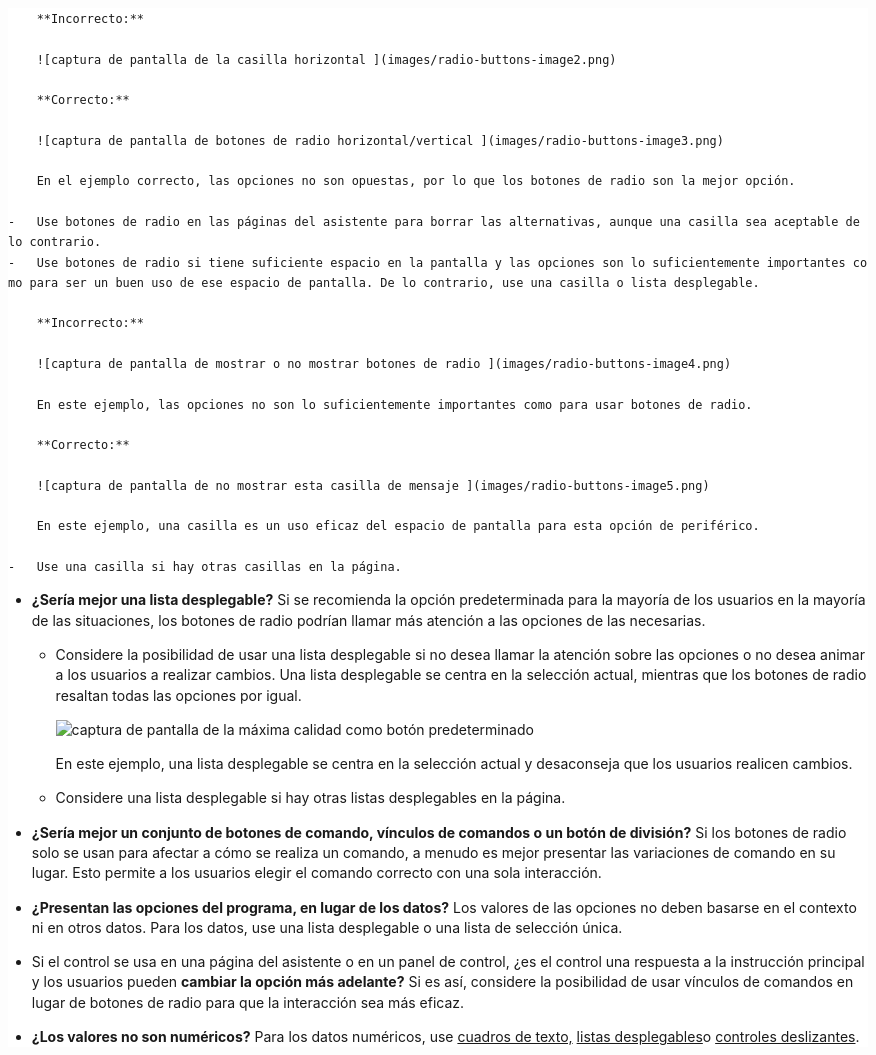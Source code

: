         **Incorrecto:**

        ![captura de pantalla de la casilla horizontal ](images/radio-buttons-image2.png)

        **Correcto:**

        ![captura de pantalla de botones de radio horizontal/vertical ](images/radio-buttons-image3.png)

        En el ejemplo correcto, las opciones no son opuestas, por lo que los botones de radio son la mejor opción.

    -   Use botones de radio en las páginas del asistente para borrar las alternativas, aunque una casilla sea aceptable de lo contrario.
    -   Use botones de radio si tiene suficiente espacio en la pantalla y las opciones son lo suficientemente importantes como para ser un buen uso de ese espacio de pantalla. De lo contrario, use una casilla o lista desplegable.

        **Incorrecto:**

        ![captura de pantalla de mostrar o no mostrar botones de radio ](images/radio-buttons-image4.png)

        En este ejemplo, las opciones no son lo suficientemente importantes como para usar botones de radio.

        **Correcto:**

        ![captura de pantalla de no mostrar esta casilla de mensaje ](images/radio-buttons-image5.png)

        En este ejemplo, una casilla es un uso eficaz del espacio de pantalla para esta opción de periférico.

    -   Use una casilla si hay otras casillas en la página.

-   **¿Sería mejor una lista desplegable?** Si se recomienda la opción predeterminada para la mayoría de los usuarios en la mayoría de las situaciones, los botones de radio podrían llamar más atención a las opciones de las necesarias.
    -   Considere la posibilidad de usar una lista desplegable si no desea llamar la atención sobre las opciones o no desea animar a los usuarios a realizar cambios. Una lista desplegable se centra en la selección actual, mientras que los botones de radio resaltan todas las opciones por igual.

        ![captura de pantalla de la máxima calidad como botón predeterminado ](images/radio-buttons-image6.png)

        En este ejemplo, una lista desplegable se centra en la selección actual y desaconseja que los usuarios realicen cambios.

    -   Considere una lista desplegable si hay otras listas desplegables en la página.

-   **¿Sería mejor un conjunto de botones de comando, vínculos de comandos o un botón de división?** Si los botones de radio solo se usan para afectar a cómo se realiza un comando, a menudo es mejor presentar las variaciones de comando en su lugar. Esto permite a los usuarios elegir el comando correcto con una sola interacción.
-   **¿Presentan las opciones del programa, en lugar de los datos?** Los valores de las opciones no deben basarse en el contexto ni en otros datos. Para los datos, use una lista desplegable o una lista de selección única.
-   Si el control se usa en una página del asistente o en un panel de control, ¿es el control una respuesta a la instrucción principal y los usuarios pueden **cambiar la opción más adelante?** Si es así, considere la posibilidad de usar vínculos de comandos en lugar de botones de radio para que la interacción sea más eficaz.
-   **¿Los valores no son numéricos?** Para los datos numéricos, use [cuadros de texto,](ctrl-text-boxes.md) [listas desplegables](/windows/desktop/uxguide/ctrl-drop)o [controles deslizantes](ctrl-sliders.md).

